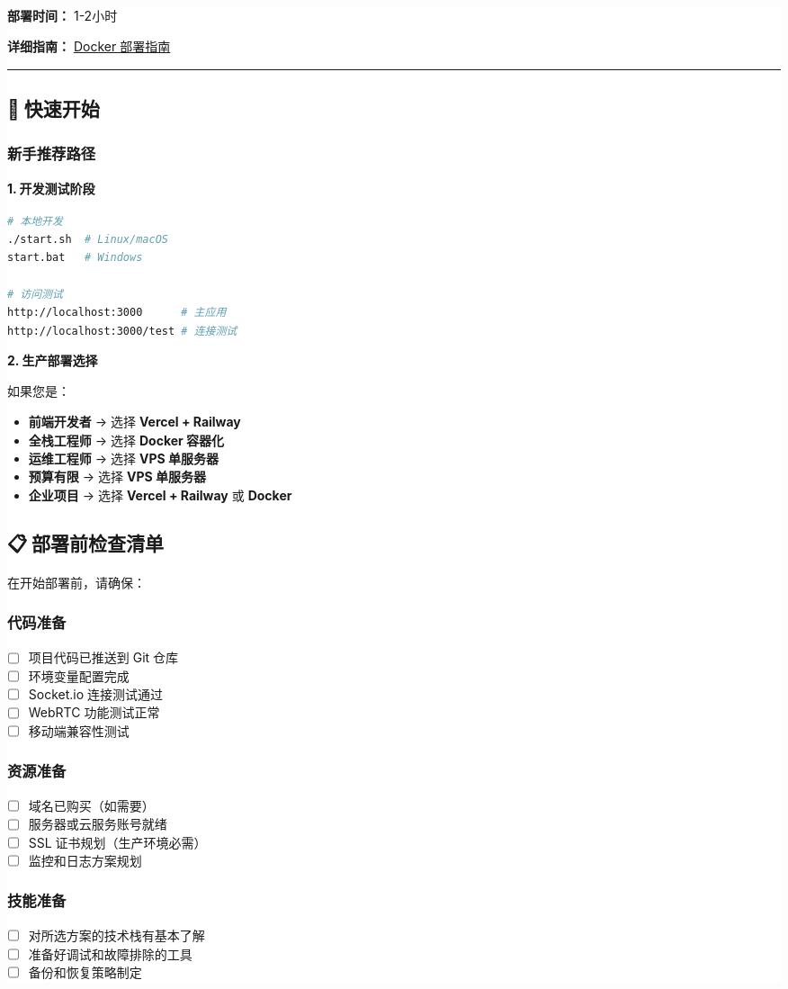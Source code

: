 **部署时间：** 1-2小时

**详细指南：** [Docker 部署指南](./DEPLOY_DOCKER.md)

---

## 🚀 快速开始

### 新手推荐路径

**1. 开发测试阶段**
```bash
# 本地开发
./start.sh  # Linux/macOS
start.bat   # Windows

# 访问测试
http://localhost:3000      # 主应用
http://localhost:3000/test # 连接测试
```

**2. 生产部署选择**

如果您是：
- **前端开发者** → 选择 **Vercel + Railway**
- **全栈工程师** → 选择 **Docker 容器化**
- **运维工程师** → 选择 **VPS 单服务器**
- **预算有限** → 选择 **VPS 单服务器**
- **企业项目** → 选择 **Vercel + Railway** 或 **Docker**

## 📋 部署前检查清单

在开始部署前，请确保：

### 代码准备
- [ ] 项目代码已推送到 Git 仓库
- [ ] 环境变量配置完成
- [ ] Socket.io 连接测试通过
- [ ] WebRTC 功能测试正常
- [ ] 移动端兼容性测试

### 资源准备
- [ ] 域名已购买（如需要）
- [ ] 服务器或云服务账号就绪
- [ ] SSL 证书规划（生产环境必需）
- [ ] 监控和日志方案规划

### 技能准备
- [ ] 对所选方案的技术栈有基本了解
- [ ] 准备好调试和故障排除的工具
- [ ] 备份和恢复策略制定
